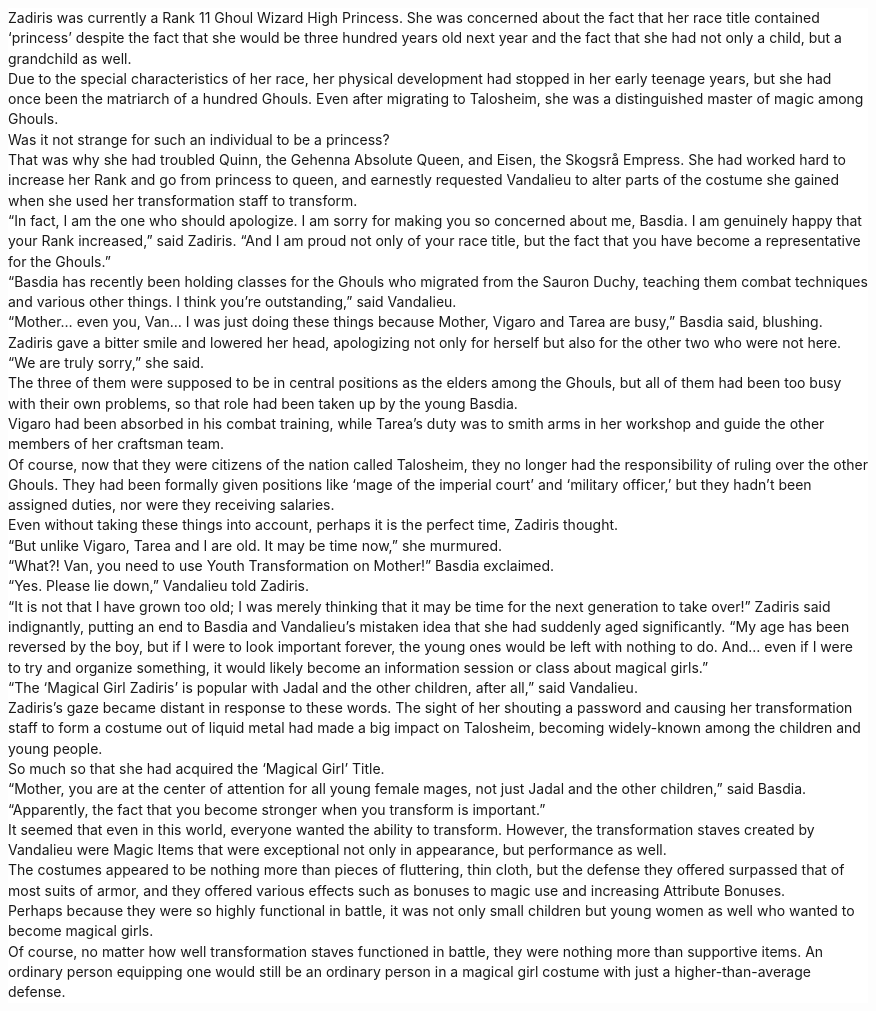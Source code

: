 Zadiris was currently a Rank 11 Ghoul Wizard High Princess. She was concerned about the fact that her race title contained ‘princess’ despite the fact that she would be three hundred years old next year and the fact that she had not only a child, but a grandchild as well.<br/>
Due to the special characteristics of her race, her physical development had stopped in her early teenage years, but she had once been the matriarch of a hundred Ghouls. Even after migrating to Talosheim, she was a distinguished master of magic among Ghouls.<br/>
Was it not strange for such an individual to be a princess?<br/>
That was why she had troubled Quinn, the Gehenna Absolute Queen, and Eisen, the Skogsrå Empress. She had worked hard to increase her Rank and go from princess to queen, and earnestly requested Vandalieu to alter parts of the costume she gained when she used her transformation staff to transform.<br/>
“In fact, I am the one who should apologize. I am sorry for making you so concerned about me, Basdia. I am genuinely happy that your Rank increased,” said Zadiris. “And I am proud not only of your race title, but the fact that you have become a representative for the Ghouls.”<br/>
“Basdia has recently been holding classes for the Ghouls who migrated from the Sauron Duchy, teaching them combat techniques and various other things. I think you’re outstanding,” said Vandalieu.<br/>
“Mother… even you, Van… I was just doing these things because Mother, Vigaro and Tarea are busy,” Basdia said, blushing.<br/>
Zadiris gave a bitter smile and lowered her head, apologizing not only for herself but also for the other two who were not here. “We are truly sorry,” she said.<br/>
The three of them were supposed to be in central positions as the elders among the Ghouls, but all of them had been too busy with their own problems, so that role had been taken up by the young Basdia.<br/>
Vigaro had been absorbed in his combat training, while Tarea’s duty was to smith arms in her workshop and guide the other members of her craftsman team.<br/>
Of course, now that they were citizens of the nation called Talosheim, they no longer had the responsibility of ruling over the other Ghouls. They had been formally given positions like ‘mage of the imperial court’ and ‘military officer,’ but they hadn’t been assigned duties, nor were they receiving salaries.<br/>
Even without taking these things into account, perhaps it is the perfect time, Zadiris thought.<br/>
“But unlike Vigaro, Tarea and I are old. It may be time now,” she murmured.<br/>
“What?! Van, you need to use Youth Transformation on Mother!” Basdia exclaimed.<br/>
“Yes. Please lie down,” Vandalieu told Zadiris.<br/>
“It is not that I have grown too old; I was merely thinking that it may be time for the next generation to take over!” Zadiris said indignantly, putting an end to Basdia and Vandalieu’s mistaken idea that she had suddenly aged significantly. “My age has been reversed by the boy, but if I were to look important forever, the young ones would be left with nothing to do. And… even if I were to try and organize something, it would likely become an information session or class about magical girls.”<br/>
“The ‘Magical Girl Zadiris’ is popular with Jadal and the other children, after all,” said Vandalieu.<br/>
Zadiris’s gaze became distant in response to these words. The sight of her shouting a password and causing her transformation staff to form a costume out of liquid metal had made a big impact on Talosheim, becoming widely-known among the children and young people.<br/>
So much so that she had acquired the ‘Magical Girl’ Title.<br/>
“Mother, you are at the center of attention for all young female mages, not just Jadal and the other children,” said Basdia. “Apparently, the fact that you become stronger when you transform is important.”<br/>
It seemed that even in this world, everyone wanted the ability to transform. However, the transformation staves created by Vandalieu were Magic Items that were exceptional not only in appearance, but performance as well.<br/>
The costumes appeared to be nothing more than pieces of fluttering, thin cloth, but the defense they offered surpassed that of most suits of armor, and they offered various effects such as bonuses to magic use and increasing Attribute Bonuses.<br/>
Perhaps because they were so highly functional in battle, it was not only small children but young women as well who wanted to become magical girls.<br/>
Of course, no matter how well transformation staves functioned in battle, they were nothing more than supportive items. An ordinary person equipping one would still be an ordinary person in a magical girl costume with just a higher-than-average defense.<br/>